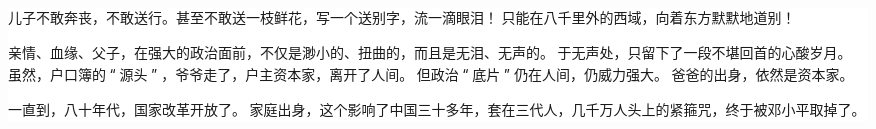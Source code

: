   </span>
  <span style='font-family: "PingFang SC"; -webkit-text-stroke-width: initial;'>
   儿子不敢奔丧，不敢送行。甚至不敢送一枝鲜花，写一个送别字，流一滴眼泪！
  </span>
  <span style='font-family: "PingFang SC"; -webkit-text-stroke-width: initial;'>
   只能在八千里外的西域，向着东方默默地道别！
  </span>
 </p>
 <p class="p1">
  <span class="s1">
  </span>
 </p>
 <p class="p1">
  <span style='font-family: "PingFang SC"; -webkit-text-stroke-width: initial;'>
   亲情、血缘、父子，在强大的政治面前，不仅是渺小的、扭曲的，而且是无泪、无声的。
  </span>
  <span style='font-family: "PingFang SC"; -webkit-text-stroke-width: initial;'>
   于无声处，只留下了一段不堪回首的心酸岁月。
  </span>
  <span class="s1" style='-webkit-text-stroke-width: initial; font-family: "PingFang SC";'>
   虽然，户口簿的
  </span>
  <span class="s2" style="-webkit-text-stroke-width: initial;">
   “
  </span>
  <span class="s1" style='-webkit-text-stroke-width: initial; font-family: "PingFang SC";'>
   源头
  </span>
  <span class="s2" style="-webkit-text-stroke-width: initial;">
   ”
  </span>
  <span class="s1" style='-webkit-text-stroke-width: initial; font-family: "PingFang SC";'>
   ，爷爷走了，户主资本家，离开了人间。
  </span>
  <span class="s1" style='-webkit-text-stroke-width: initial; font-family: "PingFang SC";'>
   但政治
  </span>
  <span class="s2" style="-webkit-text-stroke-width: initial;">
   “
  </span>
  <span class="s1" style='-webkit-text-stroke-width: initial; font-family: "PingFang SC";'>
   底片
  </span>
  <span class="s2" style="-webkit-text-stroke-width: initial;">
   ”
  </span>
  <span class="s1" style='-webkit-text-stroke-width: initial; font-family: "PingFang SC";'>
   仍在人间，仍威力强大。
  </span>
  <span style='font-family: "PingFang SC"; -webkit-text-stroke-width: initial;'>
   爸爸的出身，依然是资本家。
  </span>
 </p>
 <p class="p1">
  <span class="s1">
  </span>
 </p>
 <p class="p1">
  <span style='font-family: "PingFang SC"; -webkit-text-stroke-width: initial;'>
   一直到，八十年代，国家改革开放了。
  </span>
  <span style='font-family: "PingFang SC"; -webkit-text-stroke-width: initial;'>
   家庭出身，这个影响了中国三十多年，套在三代人，几千万人头上的紧箍咒，终于被邓小平取掉了。
  </span>